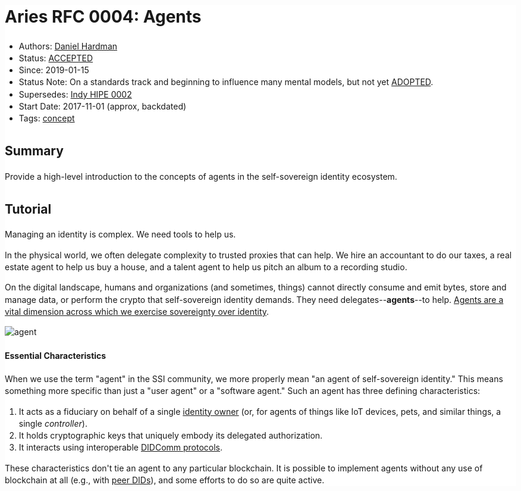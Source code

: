 # Aries RFC 0004: Agents

- Authors: [Daniel Hardman](daniel.hardman@gmail.com)
- Status: [ACCEPTED](/README.md#accepted)
- Since: 2019-01-15
- Status Note: On a standards track and beginning to influence many mental models, but not yet [ADOPTED](/README.md#rfc-lifecycle). 
- Supersedes: [Indy HIPE 0002](https://github.com/hyperledger/indy-hipe/tree/master/text/0002-agents)
- Start Date: 2017-11-01 (approx, backdated)
- Tags: [concept](/tags.md#concept)

## Summary

Provide a high-level introduction to the concepts of agents in
the self-sovereign identity ecosystem.

## Tutorial

Managing an identity is complex. We need tools to help us.

In the physical world, we often delegate complexity to trusted proxies
that can help. We hire an accountant to do our taxes, a real estate
agent to help us buy a house, and a talent agent to help us
pitch an album to a recording studio.

On the digital landscape, humans and organizations (and sometimes,
things) cannot directly consume and emit bytes, store and manage
data, or perform the crypto that self-sovereign identity demands.
They need delegates--__agents__--to help. [Agents are a vital
dimension across which we exercise sovereignty over identity](
https://medium.com/evernym/three-dimensions-of-identity-bc06ae4aec1c).

![agent](agent.png)

#### Essential Characteristics

When we use the term "agent" in the SSI community, we more properly mean
"an agent of self-sovereign identity." This means something more specific
than just a "user agent" or a "software agent." Such an agent has three
defining characteristics:

1. It acts as a fiduciary on behalf of a single [identity owner](
https://docs.google.com/document/d/1gfIz5TT0cNp2kxGMLFXr19x1uoZsruUe_0glHst2fZ8/edit#heading=h.2e5lma3u6c9g)
(or, for agents of things like IoT devices, pets, and similar things, a single _controller_).
2. It holds cryptographic keys that uniquely embody its delegated authorization.
3. It interacts using interoperable [DIDComm protocols](
https://github.com/hyperledger/indy-hipe/pull/69).

These characteristics don't tie an agent to any particular blockchain.
It is possible to implement agents without any
use of blockchain at all (e.g., with [peer DIDs](
https://github.com/openssi/peer-did-method-spec)), and some efforts to do so are
quite active.
